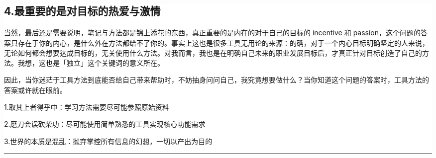 ## **4.最重要的是对目标的热爱与激情**

当然，最后还是需要说明，笔记与方法都是锦上添花的东西，真正重要的是内在的对于自己的目标的 incentive 和 passion，这个问题的答案只存在于你的内心，是什么外在方法都给不了你的。事实上这也是很多工具无用论的来源：的确，对于一个内心目标明确坚定的人来说，无论如何都会想要达成目标的，无关使用什么方法。对我而言，我也是在明确自己未来的职业发展目标后，才真正针对目标创造了自己的方法。我想，这也是「独立」这个关键词的意义所在。

因此，当你迷茫于工具方法到底能否给自己带来帮助时，不妨抽身问问自己，我究竟想要做什么？当你知道这个问题的答案时，工具方法的答案或许就在眼前。

1.取其上者得乎中：学习方法需要尽可能参照原始资料

2.磨刀会误砍柴功：尽可能使用简单熟悉的工具实现核心功能需求

3.世界的本质是混乱：抛弃掌控所有信息的幻想，一切以产出为目的

---

